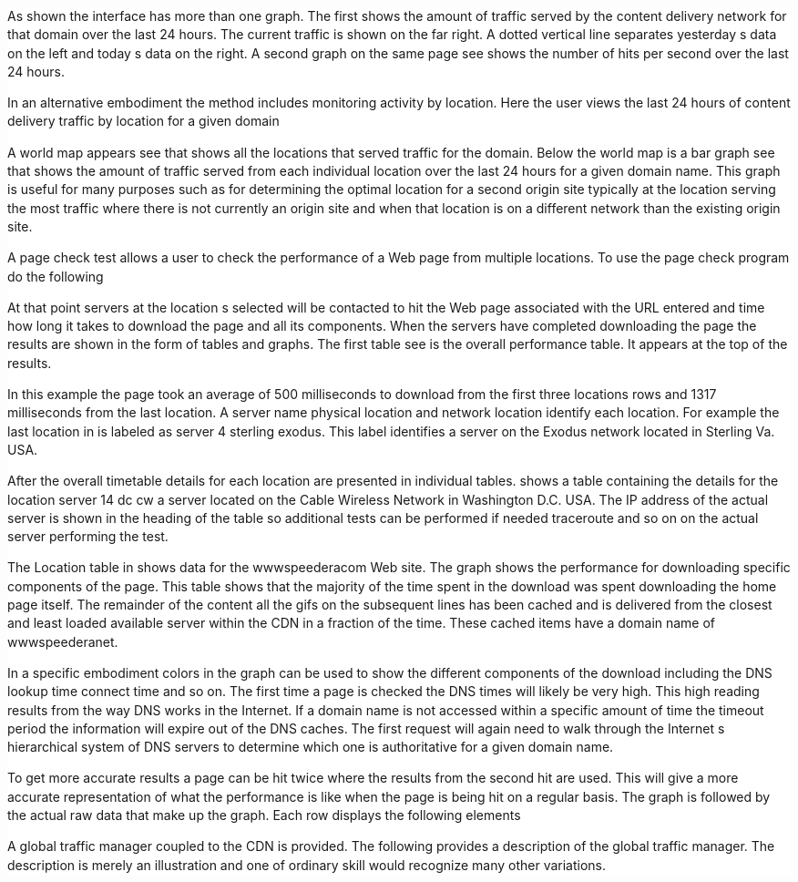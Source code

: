 As shown the interface has more than one graph. The first shows the amount of traffic served by the content delivery network for that domain over the last 24 hours. The current traffic is shown on the far right. A dotted vertical line separates yesterday s data on the left and today s data on the right. A second graph on the same page see shows the number of hits per second over the last 24 hours.

In an alternative embodiment the method includes monitoring activity by location. Here the user views the last 24 hours of content delivery traffic by location for a given domain 

A world map appears see that shows all the locations that served traffic for the domain. Below the world map is a bar graph see that shows the amount of traffic served from each individual location over the last 24 hours for a given domain name. This graph is useful for many purposes such as for determining the optimal location for a second origin site typically at the location serving the most traffic where there is not currently an origin site and when that location is on a different network than the existing origin site.

A page check test allows a user to check the performance of a Web page from multiple locations. To use the page check program do the following 

At that point servers at the location s selected will be contacted to hit the Web page associated with the URL entered and time how long it takes to download the page and all its components. When the servers have completed downloading the page the results are shown in the form of tables and graphs. The first table see is the overall performance table. It appears at the top of the results.

In this example the page took an average of 500 milliseconds to download from the first three locations rows and 1317 milliseconds from the last location. A server name physical location and network location identify each location. For example the last location in is labeled as server 4 sterling exodus. This label identifies a server on the Exodus network located in Sterling Va. USA.

After the overall timetable details for each location are presented in individual tables. shows a table containing the details for the location server 14 dc cw a server located on the Cable Wireless Network in Washington D.C. USA. The IP address of the actual server is shown in the heading of the table so additional tests can be performed if needed traceroute and so on on the actual server performing the test.

The Location table in shows data for the wwwspeederacom Web site. The graph shows the performance for downloading specific components of the page. This table shows that the majority of the time spent in the download was spent downloading the home page itself. The remainder of the content all the gifs on the subsequent lines has been cached and is delivered from the closest and least loaded available server within the CDN in a fraction of the time. These cached items have a domain name of wwwspeederanet.

In a specific embodiment colors in the graph can be used to show the different components of the download including the DNS lookup time connect time and so on. The first time a page is checked the DNS times will likely be very high. This high reading results from the way DNS works in the Internet. If a domain name is not accessed within a specific amount of time the timeout period the information will expire out of the DNS caches. The first request will again need to walk through the Internet s hierarchical system of DNS servers to determine which one is authoritative for a given domain name.

To get more accurate results a page can be hit twice where the results from the second hit are used. This will give a more accurate representation of what the performance is like when the page is being hit on a regular basis. The graph is followed by the actual raw data that make up the graph. Each row displays the following elements 

A global traffic manager coupled to the CDN is provided. The following provides a description of the global traffic manager. The description is merely an illustration and one of ordinary skill would recognize many other variations.
